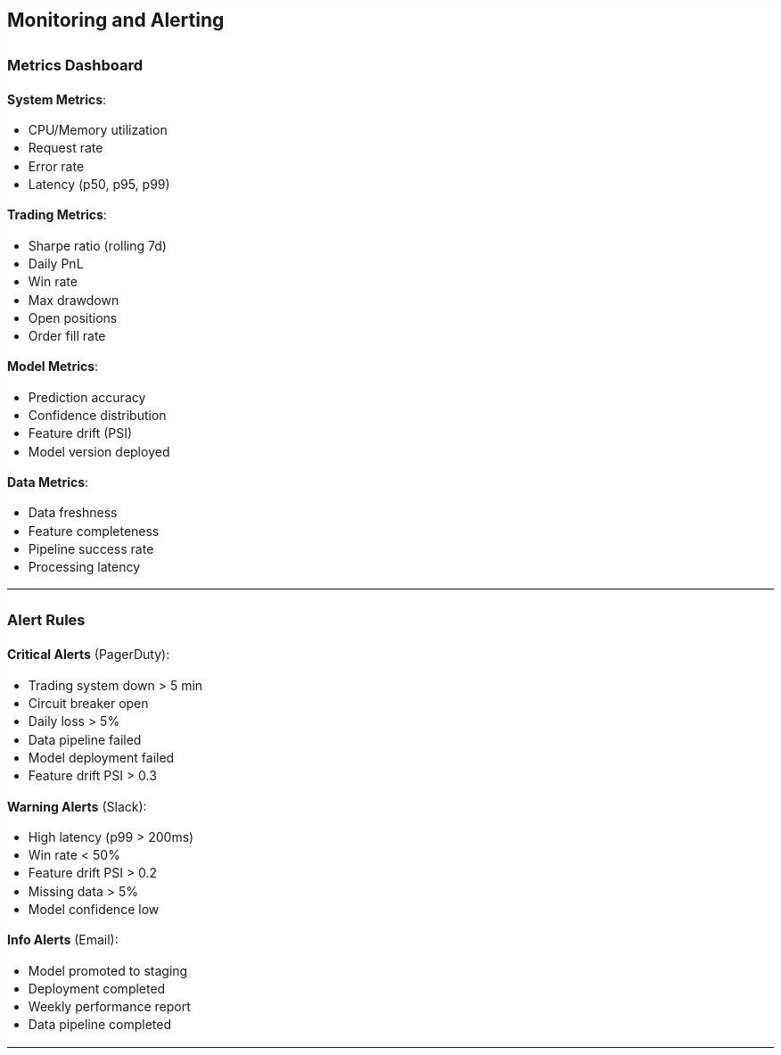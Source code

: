 
## Monitoring and Alerting

### Metrics Dashboard

**System Metrics**:
- CPU/Memory utilization
- Request rate
- Error rate
- Latency (p50, p95, p99)

**Trading Metrics**:
- Sharpe ratio (rolling 7d)
- Daily PnL
- Win rate
- Max drawdown
- Open positions
- Order fill rate

**Model Metrics**:
- Prediction accuracy
- Confidence distribution
- Feature drift (PSI)
- Model version deployed

**Data Metrics**:
- Data freshness
- Feature completeness
- Pipeline success rate
- Processing latency

---

### Alert Rules

**Critical Alerts** (PagerDuty):
- Trading system down > 5 min
- Circuit breaker open
- Daily loss > 5%
- Data pipeline failed
- Model deployment failed
- Feature drift PSI > 0.3

**Warning Alerts** (Slack):
- High latency (p99 > 200ms)
- Win rate < 50%
- Feature drift PSI > 0.2
- Missing data > 5%
- Model confidence low

**Info Alerts** (Email):
- Model promoted to staging
- Deployment completed
- Weekly performance report
- Data pipeline completed

---